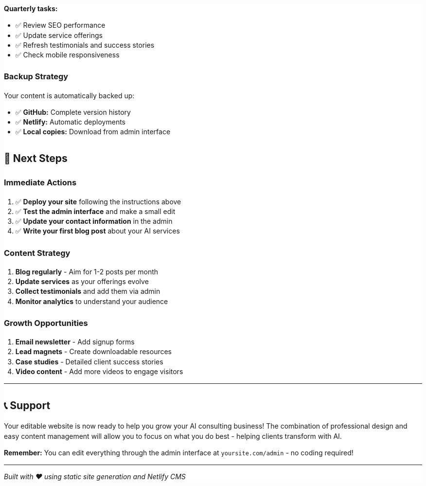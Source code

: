 **Quarterly tasks:**
- ✅ Review SEO performance
- ✅ Update service offerings
- ✅ Refresh testimonials and success stories
- ✅ Check mobile responsiveness

### Backup Strategy
Your content is automatically backed up:
- ✅ **GitHub:** Complete version history
- ✅ **Netlify:** Automatic deployments
- ✅ **Local copies:** Download from admin interface

## 🎯 Next Steps

### Immediate Actions
1. ✅ **Deploy your site** following the instructions above
2. ✅ **Test the admin interface** and make a small edit
3. ✅ **Update your contact information** in the admin
4. ✅ **Write your first blog post** about your AI services

### Content Strategy
1. **Blog regularly** - Aim for 1-2 posts per month
2. **Update services** as your offerings evolve
3. **Collect testimonials** and add them via admin
4. **Monitor analytics** to understand your audience

### Growth Opportunities
1. **Email newsletter** - Add signup forms
2. **Lead magnets** - Create downloadable resources
3. **Case studies** - Detailed client success stories
4. **Video content** - Add more videos to engage visitors

---

## 📞 Support

Your editable website is now ready to help you grow your AI consulting business! The combination of professional design and easy content management will allow you to focus on what you do best - helping clients transform with AI.

**Remember:** You can edit everything through the admin interface at `yoursite.com/admin` - no coding required!

---

*Built with ❤️ using static site generation and Netlify CMS*

